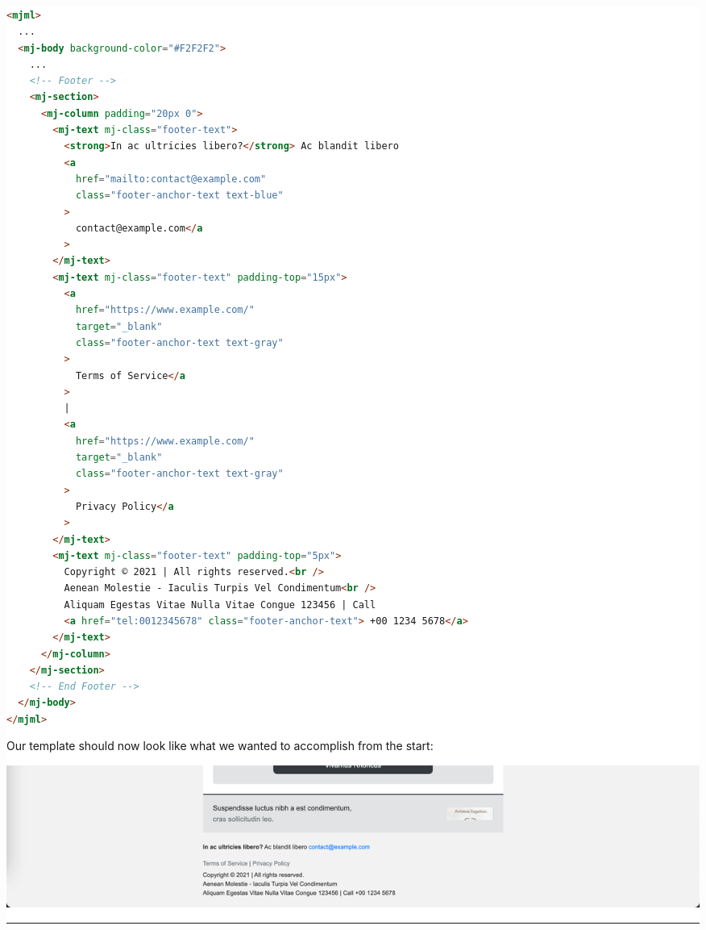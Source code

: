 ```html
<mjml>
  ...
  <mj-body background-color="#F2F2F2">
    ...
    <!-- Footer -->
    <mj-section>
      <mj-column padding="20px 0">
        <mj-text mj-class="footer-text">
          <strong>In ac ultricies libero?</strong> Ac blandit libero
          <a
            href="mailto:contact@example.com"
            class="footer-anchor-text text-blue"
          >
            contact@example.com</a
          >
        </mj-text>
        <mj-text mj-class="footer-text" padding-top="15px">
          <a
            href="https://www.example.com/"
            target="_blank"
            class="footer-anchor-text text-gray"
          >
            Terms of Service</a
          >
          |
          <a
            href="https://www.example.com/"
            target="_blank"
            class="footer-anchor-text text-gray"
          >
            Privacy Policy</a
          >
        </mj-text>
        <mj-text mj-class="footer-text" padding-top="5px">
          Copyright © 2021 | All rights reserved.<br />
          Aenean Molestie - Iaculis Turpis Vel Condimentum<br />
          Aliquam Egestas Vitae Nulla Vitae Congue 123456 | Call
          <a href="tel:0012345678" class="footer-anchor-text"> +00 1234 5678</a>
        </mj-text>
      </mj-column>
    </mj-section>
    <!-- End Footer -->
  </mj-body>
</mjml>
```

Our template should now look like what we wanted to accomplish from the start:

![Screenshot of footer section of MJML sample email template](/images/posts/building-an-email-template-with-mjml-framework/email-template-partial-footer.png)

---